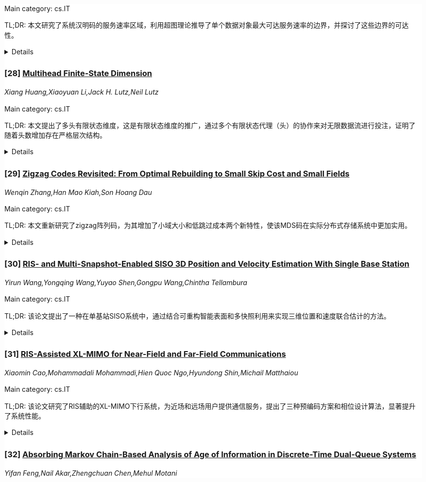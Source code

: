 Main category: cs.IT

TL;DR: 本文研究了系统汉明码的服务速率区域，利用超图理论推导了单个数据对象最大可达服务速率的边界，并探讨了这些边界的可达性。


<details><summary>Details</summary></details>


### [28] [Multihead Finite-State Dimension](https://arxiv.org/abs/2509.22912)
*Xiang Huang,Xiaoyuan Li,Jack H. Lutz,Neil Lutz*

Main category: cs.IT

TL;DR: 本文提出了多头有限状态维度，这是有限状态维度的推广，通过多个有限状态代理（头）的协作来对无限数据流进行投注，证明了随着头数增加存在严格层次结构。


<details><summary>Details</summary></details>


### [29] [Zigzag Codes Revisited: From Optimal Rebuilding to Small Skip Cost and Small Fields](https://arxiv.org/abs/2509.23090)
*Wenqin Zhang,Han Mao Kiah,Son Hoang Dau*

Main category: cs.IT

TL;DR: 本文重新研究了zigzag阵列码，为其增加了小域大小和低跳过成本两个新特性，使该MDS码在实际分布式存储系统中更加实用。


<details><summary>Details</summary></details>


### [30] [RIS- and Multi-Snapshot-Enabled SISO 3D Position and Velocity Estimation With Single Base Station](https://arxiv.org/abs/2509.23274)
*Yirun Wang,Yongqing Wang,Yuyao Shen,Gongpu Wang,Chintha Tellambura*

Main category: cs.IT

TL;DR: 该论文提出了一种在单基站SISO系统中，通过结合可重构智能表面和多快照利用来实现三维位置和速度联合估计的方法。


<details><summary>Details</summary></details>


### [31] [RIS-Assisted XL-MIMO for Near-Field and Far-Field Communications](https://arxiv.org/abs/2509.23284)
*Xiaomin Cao,Mohammadali Mohammadi,Hien Quoc Ngo,Hyundong Shin,Michail Matthaiou*

Main category: cs.IT

TL;DR: 该论文研究了RIS辅助的XL-MIMO下行系统，为近场和远场用户提供通信服务，提出了三种预编码方案和相位设计算法，显著提升了系统性能。


<details><summary>Details</summary></details>


### [32] [Absorbing Markov Chain-Based Analysis of Age of Information in Discrete-Time Dual-Queue Systems](https://arxiv.org/abs/2509.23360)
*Yifan Feng,Nail Akar,Zhengchuan Chen,Mehul Motani*
